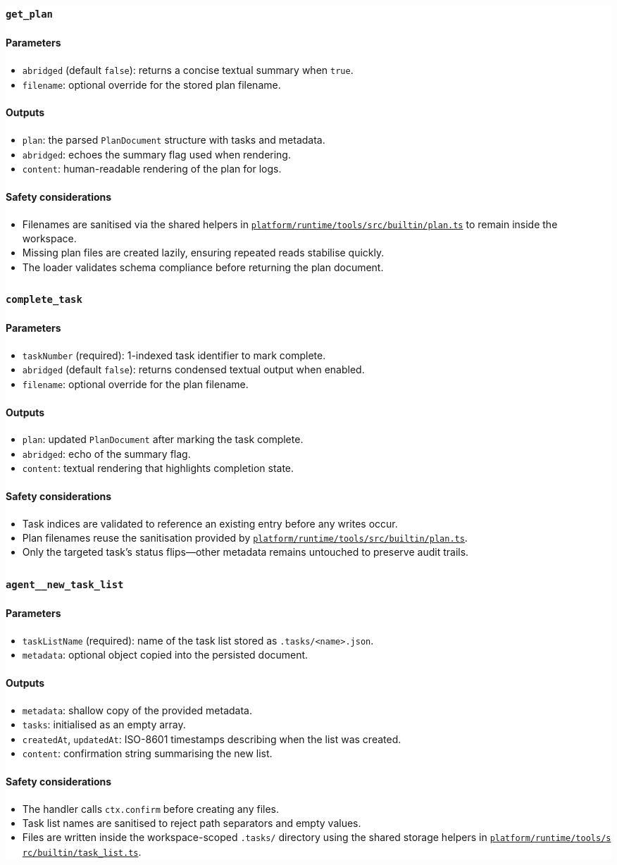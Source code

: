 ### `get_plan`
#### Parameters
- `abridged` (default `false`): returns a concise textual summary when `true`.
- `filename`: optional override for the stored plan filename.

#### Outputs
- `plan`: the parsed `PlanDocument` structure with tasks and metadata.
- `abridged`: echoes the summary flag used when rendering.
- `content`: human-readable rendering of the plan for logs.

#### Safety considerations
- Filenames are sanitised via the shared helpers in [`platform/runtime/tools/src/builtin/plan.ts`](./src/builtin/plan.ts) to remain inside the workspace.
- Missing plan files are created lazily, ensuring repeated reads stabilise quickly.
- The loader validates schema compliance before returning the plan document.

### `complete_task`
#### Parameters
- `taskNumber` (required): 1-indexed task identifier to mark complete.
- `abridged` (default `false`): returns condensed textual output when enabled.
- `filename`: optional override for the plan filename.

#### Outputs
- `plan`: updated `PlanDocument` after marking the task complete.
- `abridged`: echo of the summary flag.
- `content`: textual rendering that highlights completion state.

#### Safety considerations
- Task indices are validated to reference an existing entry before any writes occur.
- Plan filenames reuse the sanitisation provided by [`platform/runtime/tools/src/builtin/plan.ts`](./src/builtin/plan.ts).
- Only the targeted task’s status flips—other metadata remains untouched to preserve audit trails.

### `agent__new_task_list`
#### Parameters
- `taskListName` (required): name of the task list stored as `.tasks/<name>.json`.
- `metadata`: optional object copied into the persisted document.

#### Outputs
- `metadata`: shallow copy of the provided metadata.
- `tasks`: initialised as an empty array.
- `createdAt`, `updatedAt`: ISO-8601 timestamps describing when the list was created.
- `content`: confirmation string summarising the new list.

#### Safety considerations
- The handler calls `ctx.confirm` before creating any files.
- Task list names are sanitised to reject path separators and empty values.
- Files are written inside the workspace-scoped `.tasks/` directory using the shared storage helpers in [`platform/runtime/tools/src/builtin/task_list.ts`](./src/builtin/task_list.ts).
